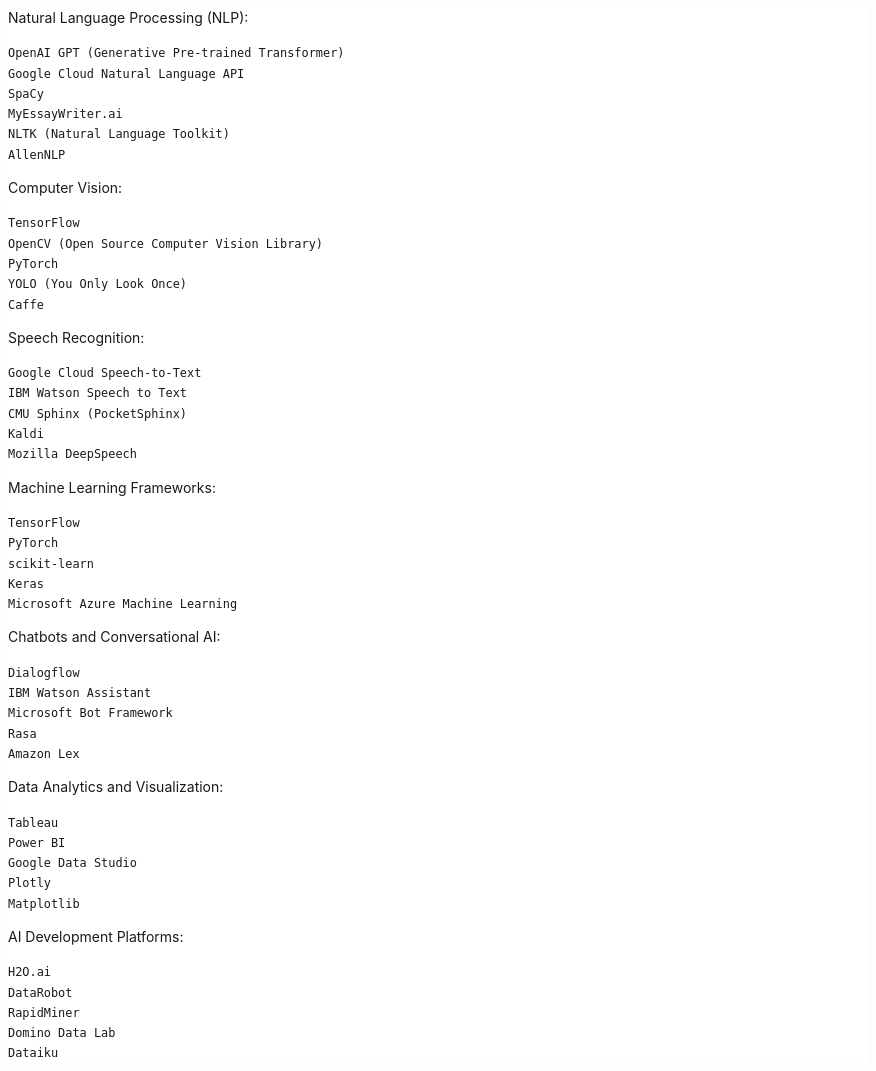 Natural Language Processing (NLP):

    OpenAI GPT (Generative Pre-trained Transformer)
    Google Cloud Natural Language API
    SpaCy
    MyEssayWriter.ai
    NLTK (Natural Language Toolkit)
    AllenNLP

Computer Vision:

    TensorFlow
    OpenCV (Open Source Computer Vision Library)
    PyTorch
    YOLO (You Only Look Once)
    Caffe

Speech Recognition:

    Google Cloud Speech-to-Text
    IBM Watson Speech to Text
    CMU Sphinx (PocketSphinx)
    Kaldi
    Mozilla DeepSpeech

Machine Learning Frameworks:

    TensorFlow
    PyTorch
    scikit-learn
    Keras
    Microsoft Azure Machine Learning

Chatbots and Conversational AI:

    Dialogflow
    IBM Watson Assistant
    Microsoft Bot Framework
    Rasa
    Amazon Lex

Data Analytics and Visualization:

    Tableau
    Power BI
    Google Data Studio
    Plotly
    Matplotlib

AI Development Platforms:

    H2O.ai
    DataRobot
    RapidMiner
    Domino Data Lab
    Dataiku
